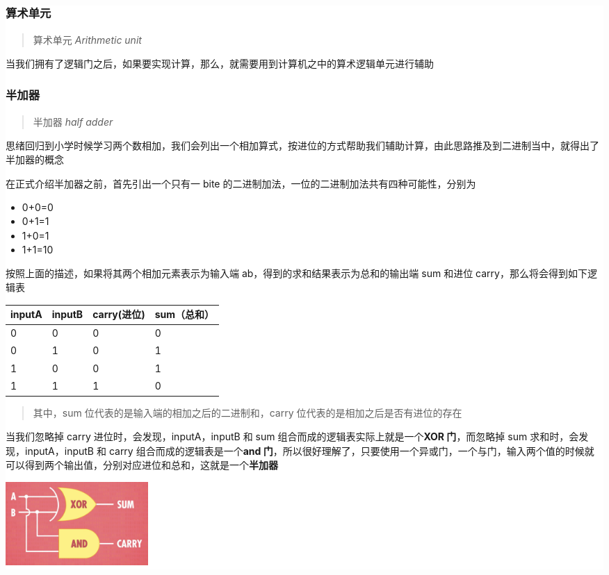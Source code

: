 ### 算术单元

> 算术单元 _Arithmetic unit_

当我们拥有了逻辑门之后，如果要实现计算，那么，就需要用到计算机之中的算术逻辑单元进行辅助



### 半加器

> 半加器 _half adder_

思绪回归到小学时候学习两个数相加，我们会列出一个相加算式，按进位的方式帮助我们辅助计算，由此思路推及到二进制当中，就得出了半加器的概念

在正式介绍半加器之前，首先引出一个只有一 bite 的二进制加法，一位的二进制加法共有四种可能性，分别为

- 0+0=0
- 0+1=1
- 1+0=1
- 1+1=10

按照上面的描述，如果将其两个相加元素表示为输入端 ab，得到的求和结果表示为总和的输出端 sum 和进位 carry，那么将会得到如下逻辑表

| inputA | inputB | carry(进位) | sum（总和） |
| ------ | ------ | ----------- | ----------- |
| 0      | 0      | 0           | 0           |
| 0      | 1      | 0           | 1           |
| 1      | 0      | 0           | 1           |
| 1      | 1      | 1           | 0           |

> 其中，sum 位代表的是输入端的相加之后的二进制和，carry 位代表的是相加之后是否有进位的存在

当我们忽略掉 carry 进位时，会发现，inputA，inputB 和 sum 组合而成的逻辑表实际上就是一个**XOR 门**，而忽略掉 sum 求和时，会发现，inputA，inputB 和 carry 组合而成的逻辑表是一个**and 门**，所以很好理解了，只要使用一个异或门，一个与门，输入两个值的时候就可以得到两个输出值，分别对应进位和总和，这就是一个**半加器**

<img src="../../public/assets/computer-science/image-20210706221033518.png" alt="image-20210706221033518" style="zoom:20%;" />
